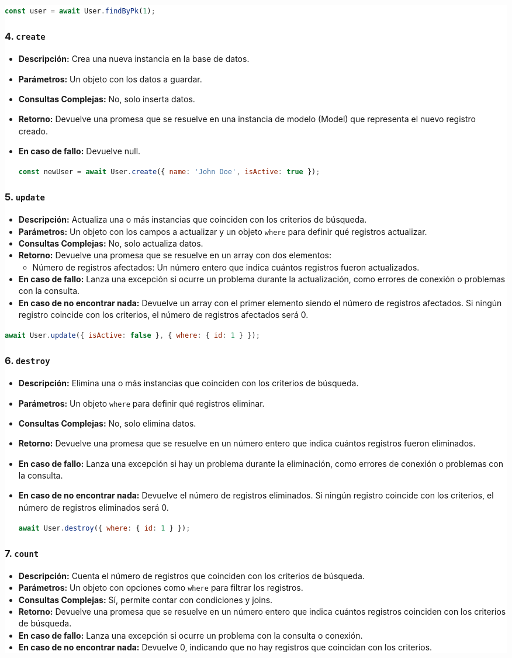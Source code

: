   ```javascript
  const user = await User.findByPk(1);
  ```

### 4. `create`

- **Descripción:** Crea una nueva instancia en la base de datos.
- **Parámetros:** Un objeto con los datos a guardar.
- **Consultas Complejas:** No, solo inserta datos.
- **Retorno:** Devuelve una promesa que se resuelve en una instancia de modelo (Model) que representa el nuevo registro creado.
- **En caso de fallo:** Devuelve null.

  ```javascript
  const newUser = await User.create({ name: 'John Doe', isActive: true });
  ```

### 5. `update`

- **Descripción:** Actualiza una o más instancias que coinciden con los criterios de búsqueda.
- **Parámetros:** Un objeto con los campos a actualizar y un objeto `where` para definir qué registros actualizar.
- **Consultas Complejas:** No, solo actualiza datos.
- **Retorno:** Devuelve una promesa que se resuelve en un array con dos elementos:
  - Número de registros afectados: Un número entero que indica cuántos registros fueron actualizados.
- **En caso de fallo:** Lanza una excepción si ocurre un problema durante la actualización, como errores de conexión o problemas con la consulta.
- **En caso de no encontrar nada:** Devuelve un array con el primer elemento siendo el número de registros afectados. Si ningún registro coincide con los criterios, el número de registros afectados será 0.

```javascript
await User.update({ isActive: false }, { where: { id: 1 } });
```

### 6. `destroy`

- **Descripción:** Elimina una o más instancias que coinciden con los criterios de búsqueda.
- **Parámetros:** Un objeto `where` para definir qué registros eliminar.
- **Consultas Complejas:** No, solo elimina datos.
- **Retorno:** Devuelve una promesa que se resuelve en un número entero que indica cuántos registros fueron eliminados.
- **En caso de fallo:** Lanza una excepción si hay un problema durante la eliminación, como errores de conexión o problemas con la consulta.
- **En caso de no encontrar nada:** Devuelve el número de registros eliminados. Si ningún registro coincide con los criterios, el número de registros eliminados será 0.

  ```javascript
  await User.destroy({ where: { id: 1 } });
  ```

### 7. `count`

- **Descripción:** Cuenta el número de registros que coinciden con los criterios de búsqueda.
- **Parámetros:** Un objeto con opciones como `where` para filtrar los registros.
- **Consultas Complejas:** Sí, permite contar con condiciones y joins.
- **Retorno:** Devuelve una promesa que se resuelve en un número entero que indica cuántos registros coinciden con los criterios de búsqueda.
- **En caso de fallo:** Lanza una excepción si ocurre un problema con la consulta o conexión.
- **En caso de no encontrar nada:** Devuelve 0, indicando que no hay registros que coincidan con los criterios.
